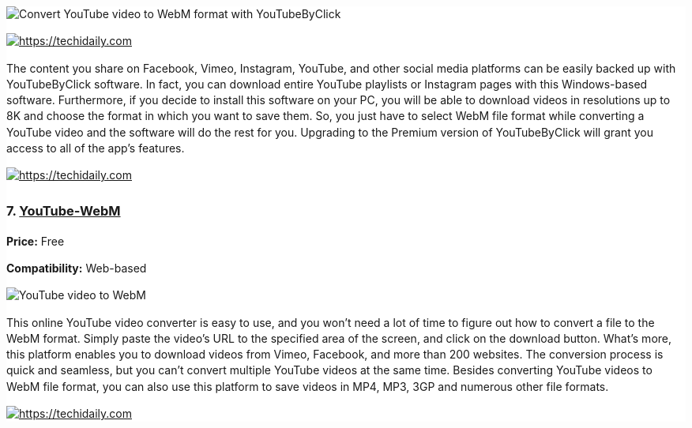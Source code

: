 ![Convert YouTube video to WebM format with YouTubeByClick](https://images.wondershare.com/filmora/article-images/convert-youtube-to-webm-with-youtubebyclick.jpg)






<a href="https://ephamedtechinc.pxf.io/c/5597632/2136623/26400" target="_top" id="2136623">
  <img src="//a.impactradius-go.com/display-ad/26400-2136623" border="0" alt="https://techidaily.com" width="728" height="90"/>
</a>
<img height="0" width="0" src="https://ephamedtechinc.pxf.io/i/5597632/2136623/26400" style="position:absolute;visibility:hidden;" border="0" />





The content you share on Facebook, Vimeo, Instagram, YouTube, and other social media platforms can be easily backed up with YouTubeByClick software. In fact, you can download entire YouTube playlists or Instagram pages with this Windows-based software. Furthermore, if you decide to install this software on your PC, you will be able to download videos in resolutions up to 8K and choose the format in which you want to save them. So, you just have to select WebM file format while converting a YouTube video and the software will do the rest for you. Upgrading to the Premium version of YouTubeByClick will grant you access to all of the app’s features.






<a href="https://ephamedtechinc.pxf.io/c/5597632/2136614/26400" target="_top" id="2136614">
  <img src="//a.impactradius-go.com/display-ad/26400-2136614" border="0" alt="https://techidaily.com" width="728" height="90"/>
</a>
<img height="0" width="0" src="https://ephamedtechinc.pxf.io/i/5597632/2136614/26400" style="position:absolute;visibility:hidden;" border="0" />





### 7\. [YouTube-WebM](https://www.youtube-webm.com/)

**Price:** Free

**Compatibility:** Web-based

![YouTube video to WebM](https://images.wondershare.com/filmora/article-images/youtube-webm.jpg)

This online YouTube video converter is easy to use, and you won’t need a lot of time to figure out how to convert a file to the WebM format. Simply paste the video’s URL to the specified area of the screen, and click on the download button. What’s more, this platform enables you to download videos from Vimeo, Facebook, and more than 200 websites. The conversion process is quick and seamless, but you can’t convert multiple YouTube videos at the same time. Besides converting YouTube videos to WebM file format, you can also use this platform to save videos in MP4, MP3, 3GP and numerous other file formats.






<a href="https://appsumo.8odi.net/c/5597632/2123728/7443" target="_top" id="2123728">
  <img src="//a.impactradius-go.com/display-ad/7443-2123728" border="0" alt="https://techidaily.com" width="728" height="90"/>
</a>
<img height="0" width="0" src="https://appsumo.8odi.net/i/5597632/2123728/7443" style="position:absolute;visibility:hidden;" border="0" />
